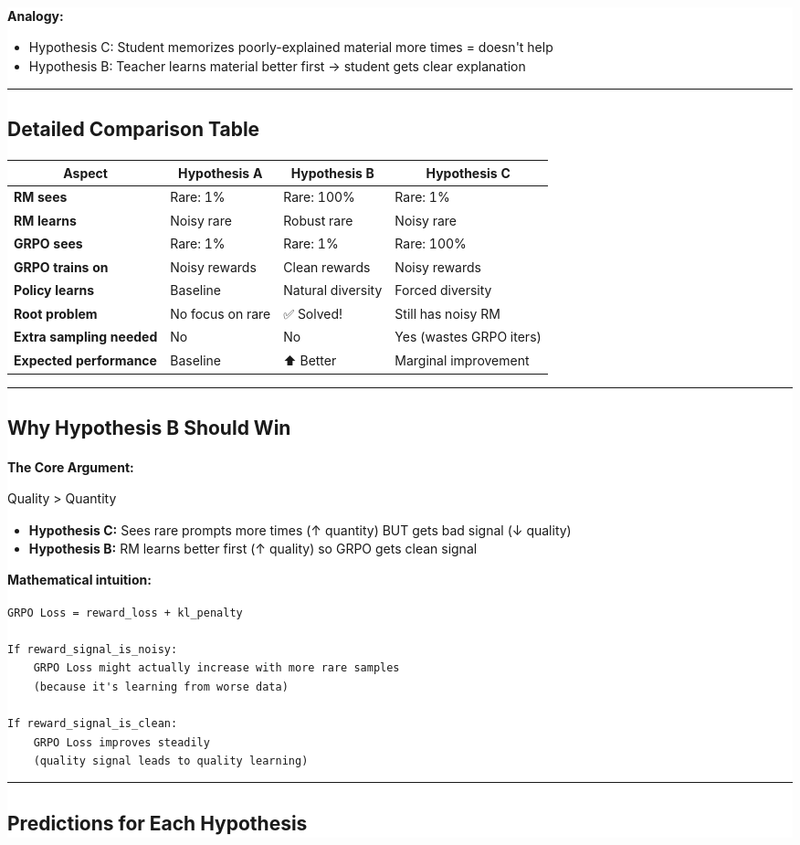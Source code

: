 **Analogy:**
- Hypothesis C: Student memorizes poorly-explained material more times = doesn't help
- Hypothesis B: Teacher learns material better first → student gets clear explanation

---

## Detailed Comparison Table

| Aspect | Hypothesis A | Hypothesis B | Hypothesis C |
|--------|------------|------------|------------|
| **RM sees** | Rare: 1% | Rare: 100% | Rare: 1% |
| **RM learns** | Noisy rare | Robust rare | Noisy rare |
| **GRPO sees** | Rare: 1% | Rare: 1% | Rare: 100% |
| **GRPO trains on** | Noisy rewards | Clean rewards | Noisy rewards |
| **Policy learns** | Baseline | Natural diversity | Forced diversity |
| **Root problem** | No focus on rare | ✅ Solved! | Still has noisy RM |
| **Extra sampling needed** | No | No | Yes (wastes GRPO iters) |
| **Expected performance** | Baseline | ⬆️ Better | Marginal improvement |

---

## Why Hypothesis B Should Win

**The Core Argument:**

Quality > Quantity

- **Hypothesis C:** Sees rare prompts more times (↑ quantity) BUT gets bad signal (↓ quality)
- **Hypothesis B:** RM learns better first (↑ quality) so GRPO gets clean signal

**Mathematical intuition:**

```
GRPO Loss = reward_loss + kl_penalty

If reward_signal_is_noisy:
    GRPO Loss might actually increase with more rare samples
    (because it's learning from worse data)

If reward_signal_is_clean:
    GRPO Loss improves steadily
    (quality signal leads to quality learning)
```

---

## Predictions for Each Hypothesis
